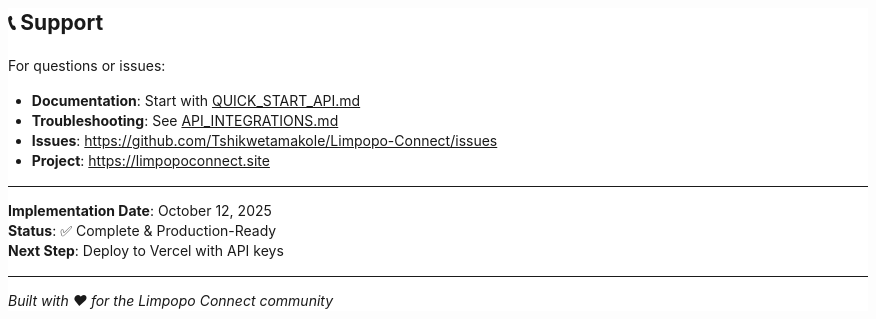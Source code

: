 
## 📞 Support

For questions or issues:
- **Documentation**: Start with [QUICK_START_API.md](./QUICK_START_API.md)
- **Troubleshooting**: See [API_INTEGRATIONS.md](./API_INTEGRATIONS.md)
- **Issues**: https://github.com/Tshikwetamakole/Limpopo-Connect/issues
- **Project**: https://limpopoconnect.site

---

**Implementation Date**: October 12, 2025  
**Status**: ✅ Complete & Production-Ready  
**Next Step**: Deploy to Vercel with API keys

---

*Built with ❤️ for the Limpopo Connect community*
